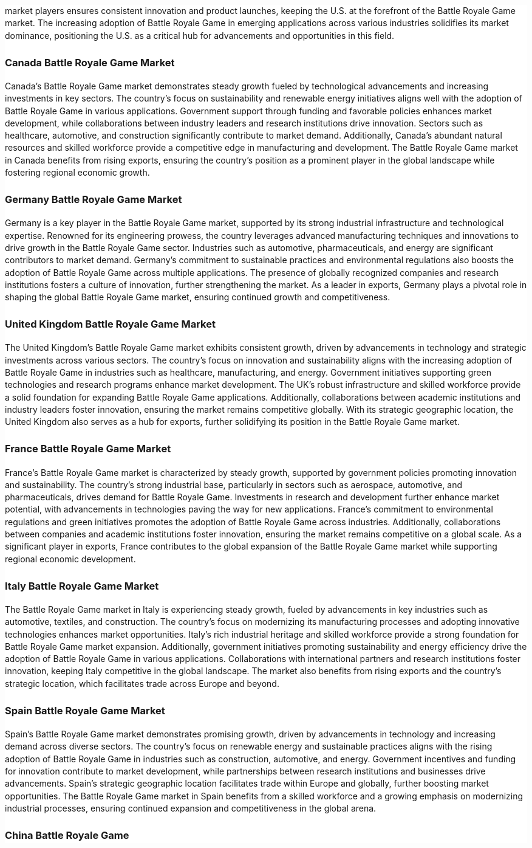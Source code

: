 market players ensures consistent innovation and product launches, keeping the U.S. at the forefront of the Battle Royale Game market. The increasing adoption of Battle Royale Game in emerging applications across various industries solidifies its market dominance, positioning the U.S. as a critical hub for advancements and opportunities in this field.</p><h3>Canada Battle Royale Game Market</h3><p>Canada&rsquo;s Battle Royale Game market demonstrates steady growth fueled by technological advancements and increasing investments in key sectors. The country&rsquo;s focus on sustainability and renewable energy initiatives aligns well with the adoption of Battle Royale Game in various applications. Government support through funding and favorable policies enhances market development, while collaborations between industry leaders and research institutions drive innovation. Sectors such as healthcare, automotive, and construction significantly contribute to market demand. Additionally, Canada&rsquo;s abundant natural resources and skilled workforce provide a competitive edge in manufacturing and development. The Battle Royale Game market in Canada benefits from rising exports, ensuring the country&rsquo;s position as a prominent player in the global landscape while fostering regional economic growth.</p><h3>Germany Battle Royale Game Market</h3><p>Germany is a key player in the Battle Royale Game market, supported by its strong industrial infrastructure and technological expertise. Renowned for its engineering prowess, the country leverages advanced manufacturing techniques and innovations to drive growth in the Battle Royale Game sector. Industries such as automotive, pharmaceuticals, and energy are significant contributors to market demand. Germany&rsquo;s commitment to sustainable practices and environmental regulations also boosts the adoption of Battle Royale Game across multiple applications. The presence of globally recognized companies and research institutions fosters a culture of innovation, further strengthening the market. As a leader in exports, Germany plays a pivotal role in shaping the global Battle Royale Game market, ensuring continued growth and competitiveness.</p><h3>United Kingdom Battle Royale Game Market</h3><p>The United Kingdom&rsquo;s Battle Royale Game market exhibits consistent growth, driven by advancements in technology and strategic investments across various sectors. The country&rsquo;s focus on innovation and sustainability aligns with the increasing adoption of Battle Royale Game in industries such as healthcare, manufacturing, and energy. Government initiatives supporting green technologies and research programs enhance market development. The UK&rsquo;s robust infrastructure and skilled workforce provide a solid foundation for expanding Battle Royale Game applications. Additionally, collaborations between academic institutions and industry leaders foster innovation, ensuring the market remains competitive globally. With its strategic geographic location, the United Kingdom also serves as a hub for exports, further solidifying its position in the Battle Royale Game market.</p><h3>France Battle Royale Game Market</h3><p>France&rsquo;s Battle Royale Game market is characterized by steady growth, supported by government policies promoting innovation and sustainability. The country&rsquo;s strong industrial base, particularly in sectors such as aerospace, automotive, and pharmaceuticals, drives demand for Battle Royale Game. Investments in research and development further enhance market potential, with advancements in technologies paving the way for new applications. France&rsquo;s commitment to environmental regulations and green initiatives promotes the adoption of Battle Royale Game across industries. Additionally, collaborations between companies and academic institutions foster innovation, ensuring the market remains competitive on a global scale. As a significant player in exports, France contributes to the global expansion of the Battle Royale Game market while supporting regional economic development.</p><h3>Italy Battle Royale Game Market</h3><p>The Battle Royale Game market in Italy is experiencing steady growth, fueled by advancements in key industries such as automotive, textiles, and construction. The country&rsquo;s focus on modernizing its manufacturing processes and adopting innovative technologies enhances market opportunities. Italy&rsquo;s rich industrial heritage and skilled workforce provide a strong foundation for Battle Royale Game market expansion. Additionally, government initiatives promoting sustainability and energy efficiency drive the adoption of Battle Royale Game in various applications. Collaborations with international partners and research institutions foster innovation, keeping Italy competitive in the global landscape. The market also benefits from rising exports and the country&rsquo;s strategic location, which facilitates trade across Europe and beyond.</p><h3>Spain Battle Royale Game Market</h3><p>Spain&rsquo;s Battle Royale Game market demonstrates promising growth, driven by advancements in technology and increasing demand across diverse sectors. The country&rsquo;s focus on renewable energy and sustainable practices aligns with the rising adoption of Battle Royale Game in industries such as construction, automotive, and energy. Government incentives and funding for innovation contribute to market development, while partnerships between research institutions and businesses drive advancements. Spain&rsquo;s strategic geographic location facilitates trade within Europe and globally, further boosting market opportunities. The Battle Royale Game market in Spain benefits from a skilled workforce and a growing emphasis on modernizing industrial processes, ensuring continued expansion and competitiveness in the global arena.</p><h3>China Battle Royale Game
